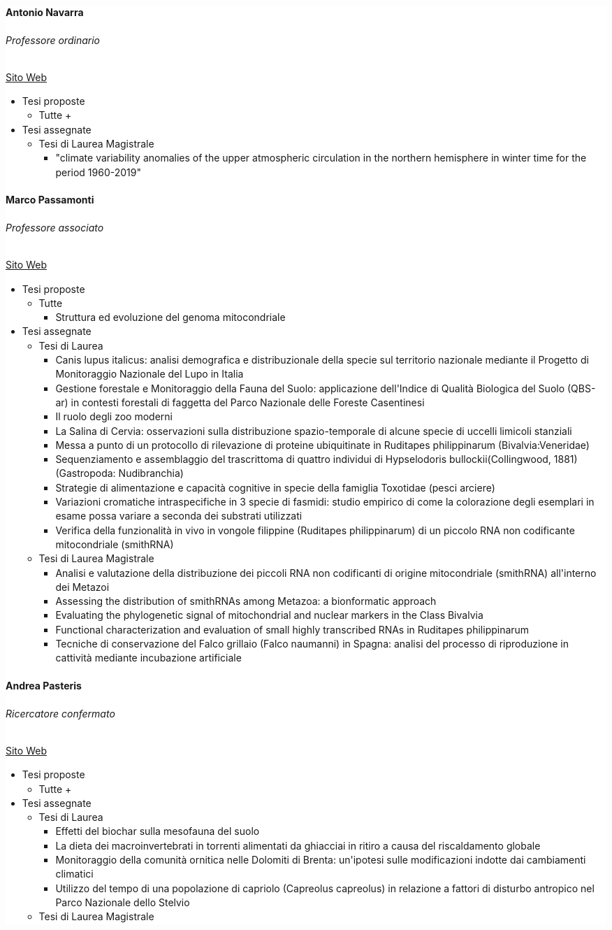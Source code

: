 #### Antonio Navarra
###### Professore ordinario
[Sito Web](https://www.unibo.it/sitoweb/antonio.navarra)
 * Tesi proposte
   - Tutte
     + 
 * Tesi assegnate
   - Tesi di Laurea Magistrale
     + "climate variability anomalies of the upper atmospheric circulation in the northern hemisphere in winter time for the period 1960-2019"

#### Marco Passamonti
###### Professore associato
[Sito Web](https://www.unibo.it/sitoweb/marco.passamonti)
 * Tesi proposte
   - Tutte
     + Struttura ed evoluzione del genoma mitocondriale
 * Tesi assegnate
   - Tesi di Laurea
     + Canis lupus italicus: analisi demografica e distribuzionale della specie sul territorio nazionale mediante il Progetto di Monitoraggio Nazionale del Lupo in Italia
     + Gestione forestale e Monitoraggio della Fauna del Suolo: applicazione dell'Indice di Qualità Biologica del Suolo (QBS-ar) in contesti forestali di faggetta del Parco Nazionale delle Foreste Casentinesi
     + Il ruolo degli zoo moderni
     + La Salina di Cervia: osservazioni sulla distribuzione spazio-temporale di alcune specie di uccelli limicoli stanziali
     + Messa a punto di un protocollo di rilevazione di proteine ubiquitinate in Ruditapes philippinarum (Bivalvia:Veneridae)
     + Sequenziamento e assemblaggio del trascrittoma di quattro individui di Hypselodoris bullockii(Collingwood, 1881) (Gastropoda: Nudibranchia)
     + Strategie di alimentazione e capacità cognitive in specie della famiglia Toxotidae (pesci arciere)
     + Variazioni cromatiche intraspecifiche in 3 specie di fasmidi: studio empirico di come la colorazione degli esemplari in esame possa variare a seconda dei substrati utilizzati
     + Verifica della funzionalità in vivo in vongole filippine (Ruditapes philippinarum) di un piccolo RNA non codificante mitocondriale (smithRNA)
   - Tesi di Laurea Magistrale
     + Analisi e valutazione della distribuzione dei piccoli RNA non codificanti di origine mitocondriale (smithRNA) all'interno dei Metazoi
     + Assessing the distribution of smithRNAs among Metazoa: a bionformatic approach
     + Evaluating the phylogenetic signal of mitochondrial and nuclear markers in the Class Bivalvia
     + Functional characterization and evaluation of small highly transcribed RNAs in Ruditapes philippinarum
     + Tecniche di conservazione del Falco grillaio (Falco naumanni) in Spagna: analisi del processo di riproduzione in cattività mediante incubazione artificiale

#### Andrea Pasteris
###### Ricercatore confermato
[Sito Web](https://www.unibo.it/sitoweb/andrea.pasteris)
 * Tesi proposte
   - Tutte
     + 
 * Tesi assegnate
   - Tesi di Laurea
     + Effetti del biochar sulla mesofauna del suolo
     + La dieta dei macroinvertebrati in torrenti alimentati da ghiacciai in ritiro a causa del riscaldamento globale
     + Monitoraggio della comunità ornitica nelle Dolomiti di Brenta: un'ipotesi sulle modificazioni indotte dai cambiamenti climatici
     + Utilizzo del tempo di una popolazione di capriolo (Capreolus capreolus) in relazione a fattori di disturbo antropico nel Parco Nazionale dello Stelvio
   - Tesi di Laurea Magistrale